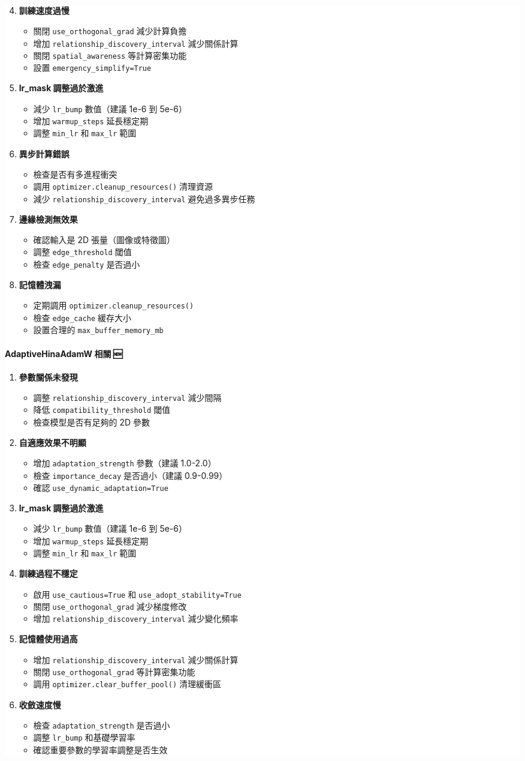 4. **訓練速度過慢**
   - 關閉 `use_orthogonal_grad` 減少計算負擔
   - 增加 `relationship_discovery_interval` 減少關係計算
   - 關閉 `spatial_awareness` 等計算密集功能
   - 設置 `emergency_simplify=True`

5. **lr_mask 調整過於激進**
   - 減少 `lr_bump` 數值（建議 1e-6 到 5e-6）
   - 增加 `warmup_steps` 延長穩定期
   - 調整 `min_lr` 和 `max_lr` 範圍

6. **異步計算錯誤**
   - 檢查是否有多進程衝突
   - 調用 `optimizer.cleanup_resources()` 清理資源
   - 減少 `relationship_discovery_interval` 避免過多異步任務

7. **邊緣檢測無效果**
   - 確認輸入是 2D 張量（圖像或特徵圖）
   - 調整 `edge_threshold` 閾值
   - 檢查 `edge_penalty` 是否過小

8. **記憶體洩漏**
   - 定期調用 `optimizer.cleanup_resources()`
   - 檢查 `edge_cache` 緩存大小
   - 設置合理的 `max_buffer_memory_mb`

#### AdaptiveHinaAdamW 相關 🆕
1. **參數關係未發現**
   - 調整 `relationship_discovery_interval` 減少間隔
   - 降低 `compatibility_threshold` 閾值
   - 檢查模型是否有足夠的 2D 參數

2. **自適應效果不明顯**
   - 增加 `adaptation_strength` 參數（建議 1.0-2.0）
   - 檢查 `importance_decay` 是否過小（建議 0.9-0.99）
   - 確認 `use_dynamic_adaptation=True`

3. **lr_mask 調整過於激進**
   - 減少 `lr_bump` 數值（建議 1e-6 到 5e-6）
   - 增加 `warmup_steps` 延長穩定期
   - 調整 `min_lr` 和 `max_lr` 範圍

4. **訓練過程不穩定**
   - 啟用 `use_cautious=True` 和 `use_adopt_stability=True`
   - 關閉 `use_orthogonal_grad` 減少梯度修改
   - 增加 `relationship_discovery_interval` 減少變化頻率

5. **記憶體使用過高**
   - 增加 `relationship_discovery_interval` 減少關係計算
   - 關閉 `use_orthogonal_grad` 等計算密集功能
   - 調用 `optimizer.clear_buffer_pool()` 清理緩衝區

6. **收斂速度慢**
   - 檢查 `adaptation_strength` 是否過小
   - 調整 `lr_bump` 和基礎學習率
   - 確認重要參數的學習率調整是否生效

